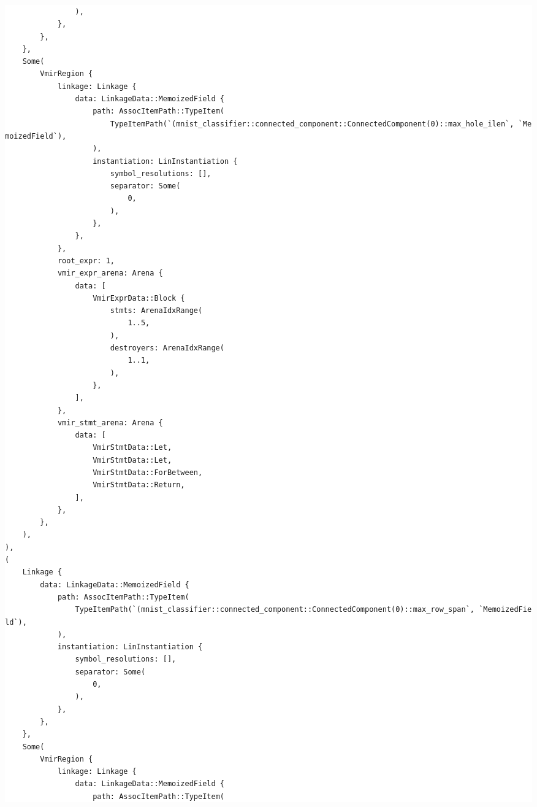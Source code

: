                     ),
                },
            },
        },
        Some(
            VmirRegion {
                linkage: Linkage {
                    data: LinkageData::MemoizedField {
                        path: AssocItemPath::TypeItem(
                            TypeItemPath(`(mnist_classifier::connected_component::ConnectedComponent(0)::max_hole_ilen`, `MemoizedField`),
                        ),
                        instantiation: LinInstantiation {
                            symbol_resolutions: [],
                            separator: Some(
                                0,
                            ),
                        },
                    },
                },
                root_expr: 1,
                vmir_expr_arena: Arena {
                    data: [
                        VmirExprData::Block {
                            stmts: ArenaIdxRange(
                                1..5,
                            ),
                            destroyers: ArenaIdxRange(
                                1..1,
                            ),
                        },
                    ],
                },
                vmir_stmt_arena: Arena {
                    data: [
                        VmirStmtData::Let,
                        VmirStmtData::Let,
                        VmirStmtData::ForBetween,
                        VmirStmtData::Return,
                    ],
                },
            },
        ),
    ),
    (
        Linkage {
            data: LinkageData::MemoizedField {
                path: AssocItemPath::TypeItem(
                    TypeItemPath(`(mnist_classifier::connected_component::ConnectedComponent(0)::max_row_span`, `MemoizedField`),
                ),
                instantiation: LinInstantiation {
                    symbol_resolutions: [],
                    separator: Some(
                        0,
                    ),
                },
            },
        },
        Some(
            VmirRegion {
                linkage: Linkage {
                    data: LinkageData::MemoizedField {
                        path: AssocItemPath::TypeItem(